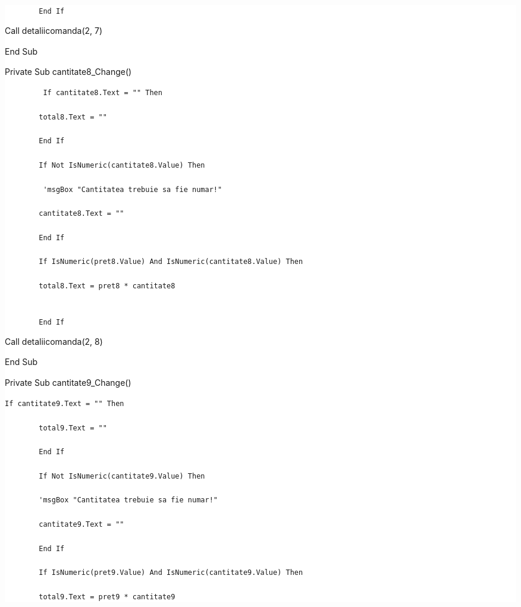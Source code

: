             
            End If








 Call detaliicomanda(2, 7)



End Sub

Private Sub cantitate8_Change()


             If cantitate8.Text = "" Then
    
            total8.Text = ""
            
            End If

            If Not IsNumeric(cantitate8.Value) Then
            
             'msgBox "Cantitatea trebuie sa fie numar!"
            
            cantitate8.Text = ""
            
            End If

            If IsNumeric(pret8.Value) And IsNumeric(cantitate8.Value) Then
            
            total8.Text = pret8 * cantitate8
            
            
            End If





 Call detaliicomanda(2, 8)



End Sub


Private Sub cantitate9_Change()

    If cantitate9.Text = "" Then
    
            total9.Text = ""
            
            End If

            If Not IsNumeric(cantitate9.Value) Then
            
            'msgBox "Cantitatea trebuie sa fie numar!"
            
            cantitate9.Text = ""
            
            End If

            If IsNumeric(pret9.Value) And IsNumeric(cantitate9.Value) Then
            
            total9.Text = pret9 * cantitate9
            